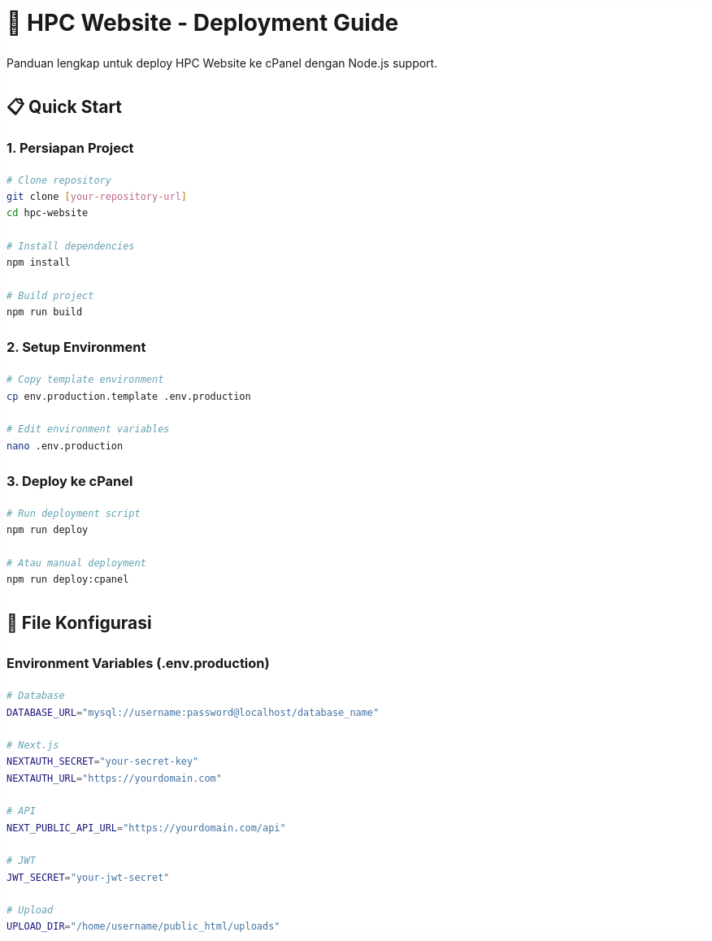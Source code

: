 # 🚀 HPC Website - Deployment Guide

Panduan lengkap untuk deploy HPC Website ke cPanel dengan Node.js support.

## 📋 Quick Start

### 1. Persiapan Project
```bash
# Clone repository
git clone [your-repository-url]
cd hpc-website

# Install dependencies
npm install

# Build project
npm run build
```

### 2. Setup Environment
```bash
# Copy template environment
cp env.production.template .env.production

# Edit environment variables
nano .env.production
```

### 3. Deploy ke cPanel
```bash
# Run deployment script
npm run deploy

# Atau manual deployment
npm run deploy:cpanel
```

## 🔧 File Konfigurasi

### Environment Variables (.env.production)
```bash
# Database
DATABASE_URL="mysql://username:password@localhost/database_name"

# Next.js
NEXTAUTH_SECRET="your-secret-key"
NEXTAUTH_URL="https://yourdomain.com"

# API
NEXT_PUBLIC_API_URL="https://yourdomain.com/api"

# JWT
JWT_SECRET="your-jwt-secret"

# Upload
UPLOAD_DIR="/home/username/public_html/uploads"
```
